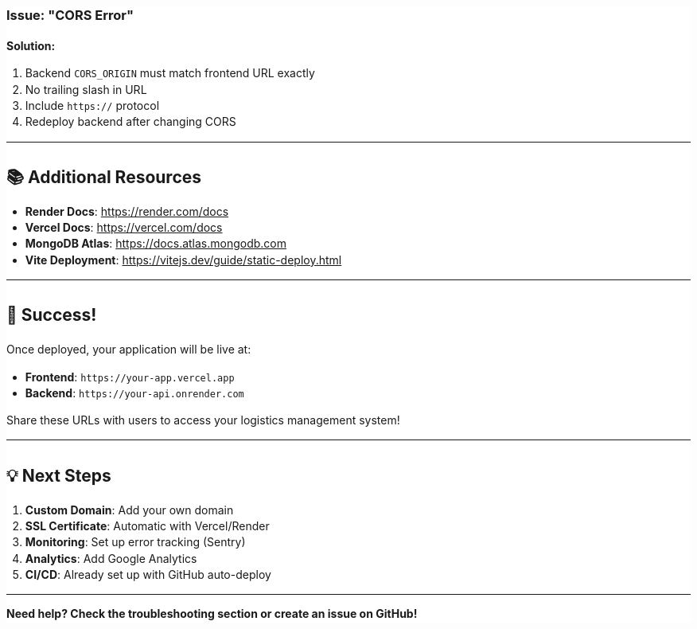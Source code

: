 ### Issue: "CORS Error"

**Solution:**
1. Backend `CORS_ORIGIN` must match frontend URL exactly
2. No trailing slash in URL
3. Include `https://` protocol
4. Redeploy backend after changing CORS

---

## 📚 Additional Resources

- **Render Docs**: https://render.com/docs
- **Vercel Docs**: https://vercel.com/docs
- **MongoDB Atlas**: https://docs.atlas.mongodb.com
- **Vite Deployment**: https://vitejs.dev/guide/static-deploy.html

---

## 🎉 Success!

Once deployed, your application will be live at:
- **Frontend**: `https://your-app.vercel.app`
- **Backend**: `https://your-api.onrender.com`

Share these URLs with users to access your logistics management system!

---

## 💡 Next Steps

1. **Custom Domain**: Add your own domain
2. **SSL Certificate**: Automatic with Vercel/Render
3. **Monitoring**: Set up error tracking (Sentry)
4. **Analytics**: Add Google Analytics
5. **CI/CD**: Already set up with GitHub auto-deploy

---

**Need help? Check the troubleshooting section or create an issue on GitHub!**
